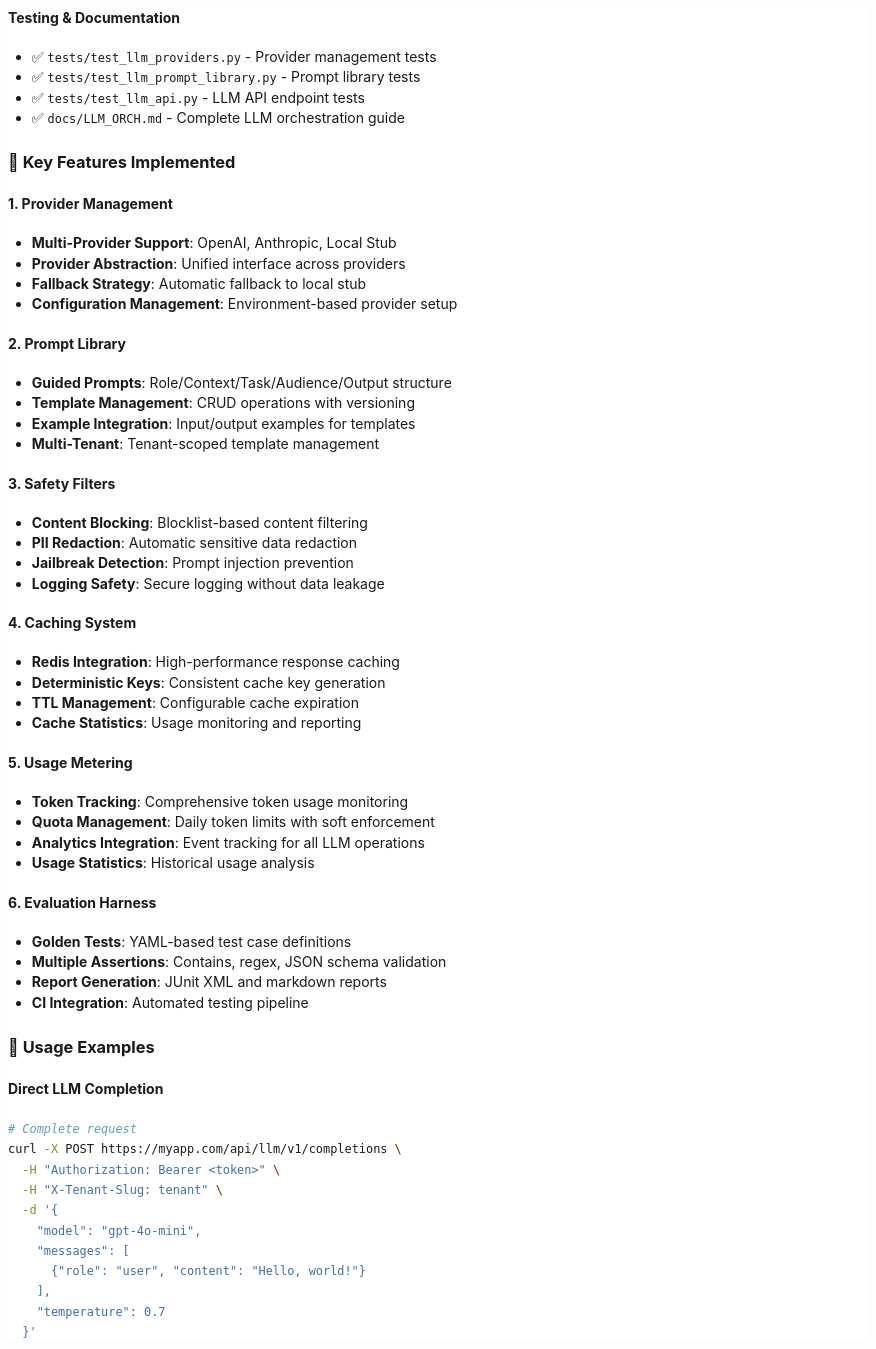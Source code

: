 #### **Testing & Documentation**
- ✅ `tests/test_llm_providers.py` - Provider management tests
- ✅ `tests/test_llm_prompt_library.py` - Prompt library tests
- ✅ `tests/test_llm_api.py` - LLM API endpoint tests
- ✅ `docs/LLM_ORCH.md` - Complete LLM orchestration guide

### 🔧 **Key Features Implemented**

#### **1. Provider Management**
- **Multi-Provider Support**: OpenAI, Anthropic, Local Stub
- **Provider Abstraction**: Unified interface across providers
- **Fallback Strategy**: Automatic fallback to local stub
- **Configuration Management**: Environment-based provider setup

#### **2. Prompt Library**
- **Guided Prompts**: Role/Context/Task/Audience/Output structure
- **Template Management**: CRUD operations with versioning
- **Example Integration**: Input/output examples for templates
- **Multi-Tenant**: Tenant-scoped template management

#### **3. Safety Filters**
- **Content Blocking**: Blocklist-based content filtering
- **PII Redaction**: Automatic sensitive data redaction
- **Jailbreak Detection**: Prompt injection prevention
- **Logging Safety**: Secure logging without data leakage

#### **4. Caching System**
- **Redis Integration**: High-performance response caching
- **Deterministic Keys**: Consistent cache key generation
- **TTL Management**: Configurable cache expiration
- **Cache Statistics**: Usage monitoring and reporting

#### **5. Usage Metering**
- **Token Tracking**: Comprehensive token usage monitoring
- **Quota Management**: Daily token limits with soft enforcement
- **Analytics Integration**: Event tracking for all LLM operations
- **Usage Statistics**: Historical usage analysis

#### **6. Evaluation Harness**
- **Golden Tests**: YAML-based test case definitions
- **Multiple Assertions**: Contains, regex, JSON schema validation
- **Report Generation**: JUnit XML and markdown reports
- **CI Integration**: Automated testing pipeline

### 🚀 **Usage Examples**

#### **Direct LLM Completion**
```bash
# Complete request
curl -X POST https://myapp.com/api/llm/v1/completions \
  -H "Authorization: Bearer <token>" \
  -H "X-Tenant-Slug: tenant" \
  -d '{
    "model": "gpt-4o-mini",
    "messages": [
      {"role": "user", "content": "Hello, world!"}
    ],
    "temperature": 0.7
  }'
```
